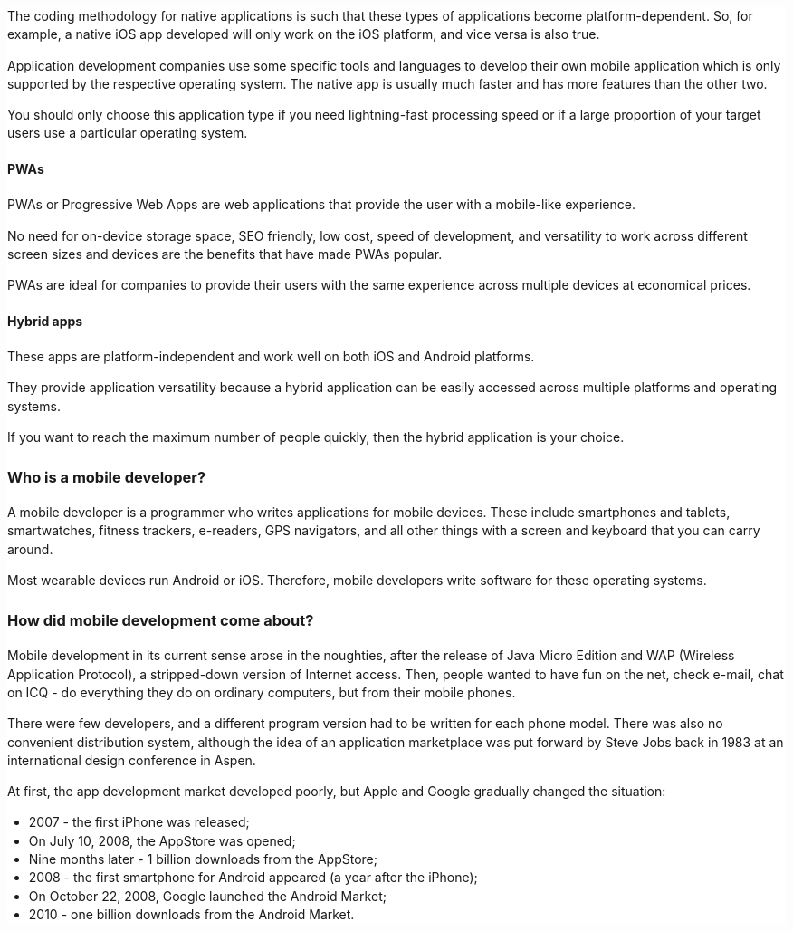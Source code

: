 The coding methodology for native applications is such that these types of applications become platform-dependent. So, for example, a native iOS app developed will only work on the iOS platform, and vice versa is also true.

Application development companies use some specific tools and languages ​​to develop their own mobile application which is only supported by the respective operating system. The native app is usually much faster and has more features than the other two.

You should only choose this application type if you need lightning-fast processing speed or if a large proportion of your target users use a particular operating system.

#### PWAs

PWAs or Progressive Web Apps are web applications that provide the user with a mobile-like experience.

No need for on-device storage space, SEO friendly, low cost, speed of development, and versatility to work across different screen sizes and devices are the benefits that have made PWAs popular.

PWAs are ideal for companies to provide their users with the same experience across multiple devices at economical prices.

#### Hybrid apps

These apps are platform-independent and work well on both iOS and Android platforms.

They provide application versatility because a hybrid application can be easily accessed across multiple platforms and operating systems.

If you want to reach the maximum number of people quickly, then the hybrid application is your choice.

### Who is a mobile developer?

A mobile developer is a programmer who writes applications for mobile devices. These include smartphones and tablets, smartwatches, fitness trackers, e-readers, GPS navigators, and all other things with a screen and keyboard that you can carry around.

Most wearable devices run Android or iOS. Therefore, mobile developers write software for these operating systems.

### How did mobile development come about?

Mobile development in its current sense arose in the noughties, after the release of Java Micro Edition and WAP (Wireless Application Protocol), a stripped-down version of Internet access. Then, people wanted to have fun on the net, check e-mail, chat on ICQ - do everything they do on ordinary computers, but from their mobile phones.

There were few developers, and a different program version had to be written for each phone model. There was also no convenient distribution system, although the idea of an application marketplace was put forward by Steve Jobs back in 1983 at an international design conference in Aspen.

At first, the app development market developed poorly, but Apple and Google gradually changed the situation:

- 2007 - the first iPhone was released;
- On July 10, 2008, the AppStore was opened;
- Nine months later - 1 billion downloads from the AppStore;
- 2008 - the first smartphone for Android appeared (a year after the iPhone);
- On October 22, 2008, Google launched the Android Market;
- 2010 - one billion downloads from the Android Market.
